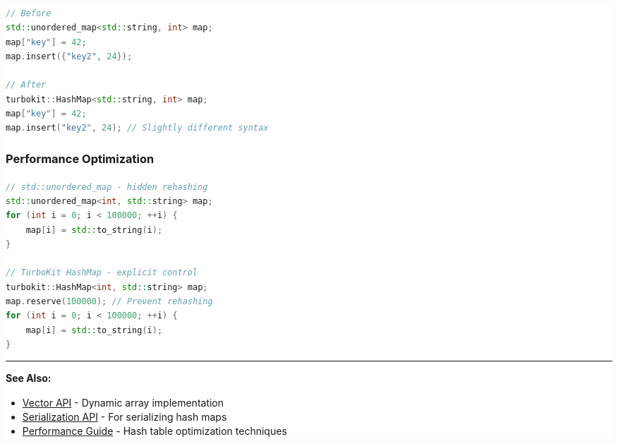```cpp
// Before
std::unordered_map<std::string, int> map;
map["key"] = 42;
map.insert({"key2", 24});

// After
turbokit::HashMap<std::string, int> map;
map["key"] = 42;
map.insert("key2", 24); // Slightly different syntax
```

### Performance Optimization

```cpp
// std::unordered_map - hidden rehashing
std::unordered_map<int, std::string> map;
for (int i = 0; i < 100000; ++i) {
    map[i] = std::to_string(i);
}

// TurboKit HashMap - explicit control
turbokit::HashMap<int, std::string> map;
map.reserve(100000); // Prevent rehashing
for (int i = 0; i < 100000; ++i) {
    map[i] = std::to_string(i);
}
```

---

**See Also:**
- [Vector API](vector.md) - Dynamic array implementation
- [Serialization API](serialization.md) - For serializing hash maps
- [Performance Guide](../performance.md) - Hash table optimization techniques